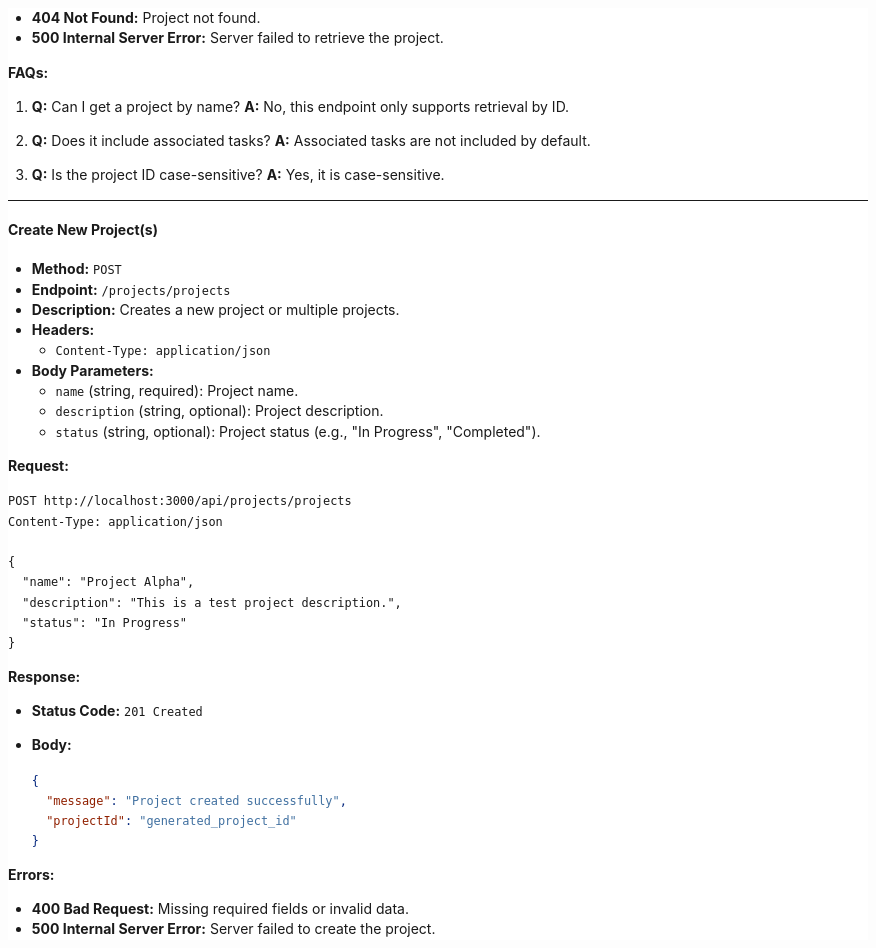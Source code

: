 - **404 Not Found:** Project not found.
- **500 Internal Server Error:** Server failed to retrieve the project.

**FAQs:**

1. **Q:** Can I get a project by name?
   **A:** No, this endpoint only supports retrieval by ID.

2. **Q:** Does it include associated tasks?
   **A:** Associated tasks are not included by default.

3. **Q:** Is the project ID case-sensitive?
   **A:** Yes, it is case-sensitive.

---

#### Create New Project(s)

- **Method:** `POST`
- **Endpoint:** `/projects/projects`
- **Description:** Creates a new project or multiple projects.
- **Headers:**
  - `Content-Type: application/json`
- **Body Parameters:**
  - `name` (string, required): Project name.
  - `description` (string, optional): Project description.
  - `status` (string, optional): Project status (e.g., "In Progress", "Completed").

**Request:**

```http
POST http://localhost:3000/api/projects/projects
Content-Type: application/json

{
  "name": "Project Alpha",
  "description": "This is a test project description.",
  "status": "In Progress"
}
```

**Response:**

- **Status Code:** `201 Created`
- **Body:**

  ```json
  {
    "message": "Project created successfully",
    "projectId": "generated_project_id"
  }
  ```

**Errors:**

- **400 Bad Request:** Missing required fields or invalid data.
- **500 Internal Server Error:** Server failed to create the project.
